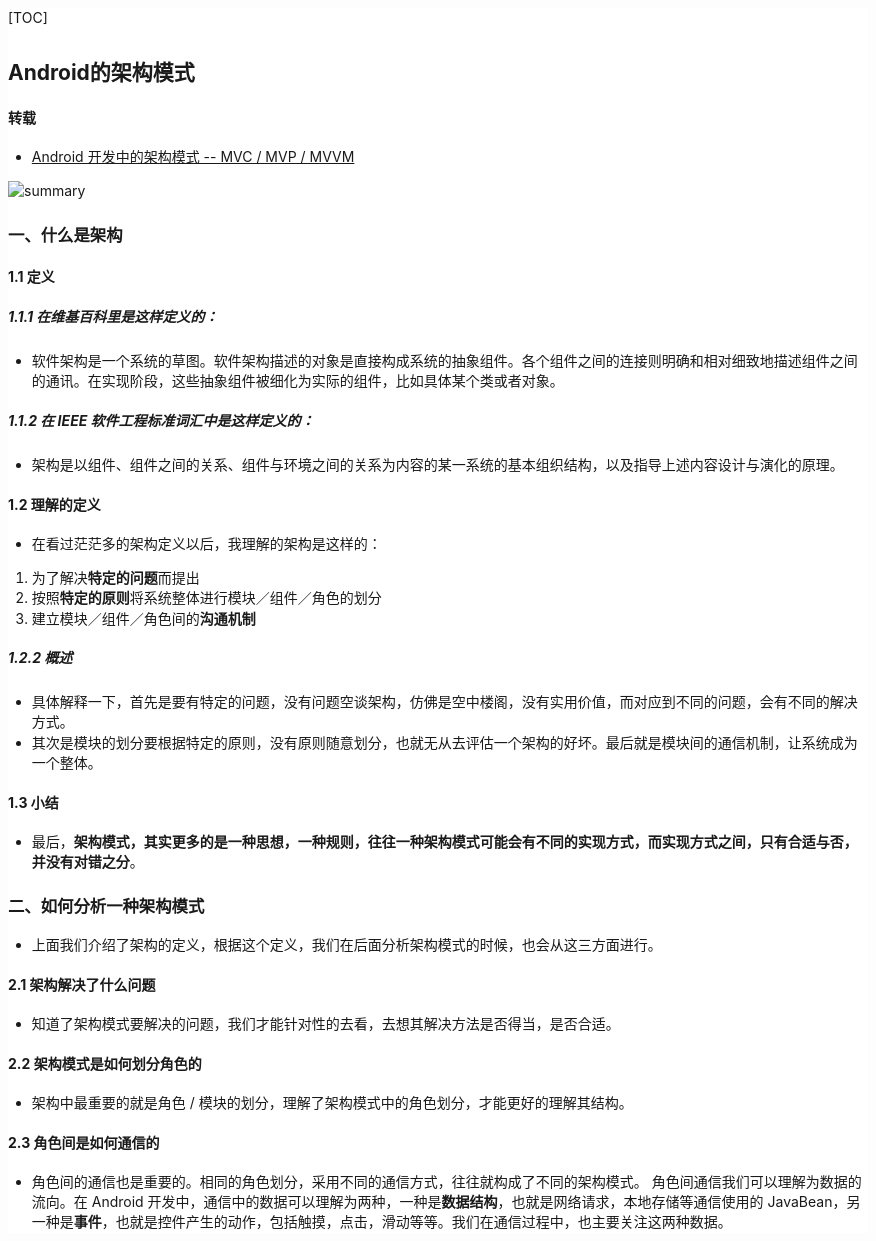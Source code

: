 [TOC]

## Android的架构模式

#### 转载

* [Android 开发中的架构模式 -- MVC / MVP / MVVM](https://juejin.cn/post/6844903950471315469)

![summary](https://user-gold-cdn.xitu.io/2019/9/22/16d5931d04b243f5?imageView2/0/w/1280/h/960/format/webp/ignore-error/1)



### 一、什么是架构

#### 1.1 定义
##### 1.1.1 在维基百科里是这样定义的：
* 软件架构是一个系统的草图。软件架构描述的对象是直接构成系统的抽象组件。各个组件之间的连接则明确和相对细致地描述组件之间的通讯。在实现阶段，这些抽象组件被细化为实际的组件，比如具体某个类或者对象。

##### 1.1.2 在 IEEE 软件工程标准词汇中是这样定义的：
* 架构是以组件、组件之间的关系、组件与环境之间的关系为内容的某一系统的基本组织结构，以及指导上述内容设计与演化的原理。

#### 1.2 理解的定义

* 在看过茫茫多的架构定义以后，我理解的架构是这样的：

1. 为了解决**特定的问题**而提出
2. 按照**特定的原则**将系统整体进行模块／组件／角色的划分
3. 建立模块／组件／角色间的**沟通机制**

##### 1.2.2 概述

* 具体解释一下，首先是要有特定的问题，没有问题空谈架构，仿佛是空中楼阁，没有实用价值，而对应到不同的问题，会有不同的解决方式。
* 其次是模块的划分要根据特定的原则，没有原则随意划分，也就无从去评估一个架构的好坏。最后就是模块间的通信机制，让系统成为一个整体。

#### 1.3 小结

* 最后，**架构模式，其实更多的是一种思想，一种规则，往往一种架构模式可能会有不同的实现方式，而实现方式之间，只有合适与否，并没有对错之分**。

### 二、如何分析一种架构模式

* 上面我们介绍了架构的定义，根据这个定义，我们在后面分析架构模式的时候，也会从这三方面进行。

#### 2.1 架构解决了什么问题

* 知道了架构模式要解决的问题，我们才能针对性的去看，去想其解决方法是否得当，是否合适。

#### 2.2 架构模式是如何划分角色的

* 架构中最重要的就是角色 / 模块的划分，理解了架构模式中的角色划分，才能更好的理解其结构。

#### 2.3 角色间是如何通信的

* 角色间的通信也是重要的。相同的角色划分，采用不同的通信方式，往往就构成了不同的架构模式。
  角色间通信我们可以理解为数据的流向。在 Android 开发中，通信中的数据可以理解为两种，一种是**数据结构**，也就是网络请求，本地存储等通信使用的 JavaBean，另一种是**事件**，也就是控件产生的动作，包括触摸，点击，滑动等等。我们在通信过程中，也主要关注这两种数据。
